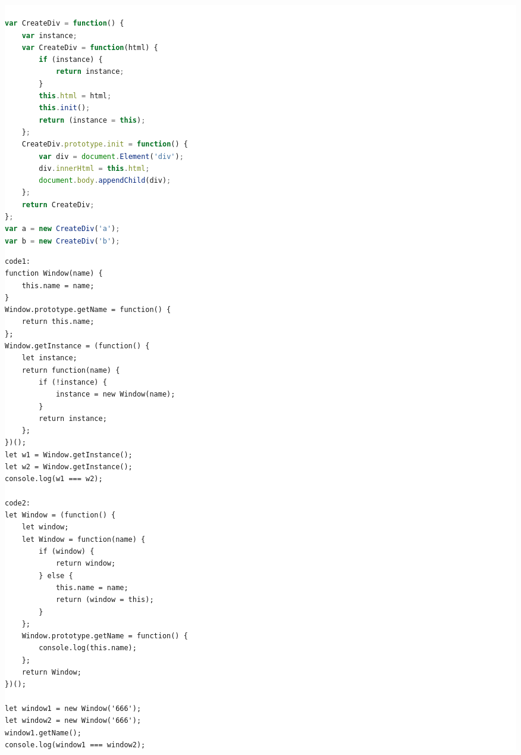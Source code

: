 ```javascript

var CreateDiv = function() {
    var instance;
    var CreateDiv = function(html) {
        if (instance) {
            return instance;
        }
        this.html = html;
        this.init();
        return (instance = this);
    };
    CreateDiv.prototype.init = function() {
        var div = document.Element('div');
        div.innerHtml = this.html;
        document.body.appendChild(div);
    };
    return CreateDiv;
};
var a = new CreateDiv('a');
var b = new CreateDiv('b');
```

```code
code1:
function Window(name) {
    this.name = name;
}
Window.prototype.getName = function() {
    return this.name;
};
Window.getInstance = (function() {
    let instance;
    return function(name) {
        if (!instance) {
            instance = new Window(name);
        }
        return instance;
    };
})();
let w1 = Window.getInstance();
let w2 = Window.getInstance();
console.log(w1 === w2);

code2:
let Window = (function() {
    let window;
    let Window = function(name) {
        if (window) {
            return window;
        } else {
            this.name = name;
            return (window = this);
        }
    };
    Window.prototype.getName = function() {
        console.log(this.name);
    };
    return Window;
})();

let window1 = new Window('666');
let window2 = new Window('666');
window1.getName();
console.log(window1 === window2);
```